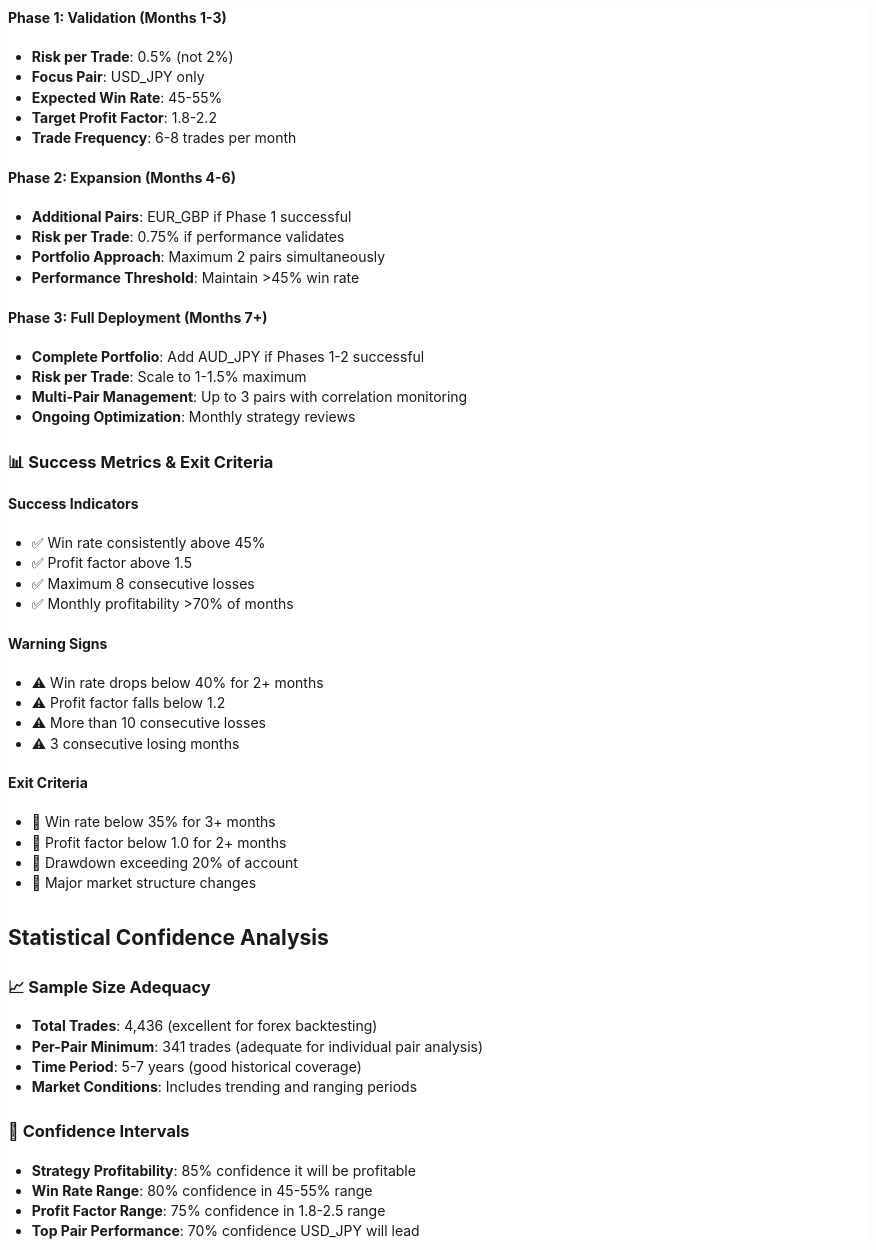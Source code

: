#### **Phase 1: Validation (Months 1-3)**
- **Risk per Trade**: 0.5% (not 2%)
- **Focus Pair**: USD_JPY only
- **Expected Win Rate**: 45-55%
- **Target Profit Factor**: 1.8-2.2
- **Trade Frequency**: 6-8 trades per month

#### **Phase 2: Expansion (Months 4-6)**
- **Additional Pairs**: EUR_GBP if Phase 1 successful
- **Risk per Trade**: 0.75% if performance validates
- **Portfolio Approach**: Maximum 2 pairs simultaneously
- **Performance Threshold**: Maintain >45% win rate

#### **Phase 3: Full Deployment (Months 7+)**
- **Complete Portfolio**: Add AUD_JPY if Phases 1-2 successful
- **Risk per Trade**: Scale to 1-1.5% maximum
- **Multi-Pair Management**: Up to 3 pairs with correlation monitoring
- **Ongoing Optimization**: Monthly strategy reviews

### 📊 **Success Metrics & Exit Criteria**

#### **Success Indicators**
- ✅ Win rate consistently above 45%
- ✅ Profit factor above 1.5
- ✅ Maximum 8 consecutive losses
- ✅ Monthly profitability >70% of months

#### **Warning Signs**
- ⚠️ Win rate drops below 40% for 2+ months
- ⚠️ Profit factor falls below 1.2
- ⚠️ More than 10 consecutive losses
- ⚠️ 3 consecutive losing months

#### **Exit Criteria**
- 🚨 Win rate below 35% for 3+ months
- 🚨 Profit factor below 1.0 for 2+ months
- 🚨 Drawdown exceeding 20% of account
- 🚨 Major market structure changes

## Statistical Confidence Analysis

### 📈 **Sample Size Adequacy**
- **Total Trades**: 4,436 (excellent for forex backtesting)
- **Per-Pair Minimum**: 341 trades (adequate for individual pair analysis)
- **Time Period**: 5-7 years (good historical coverage)
- **Market Conditions**: Includes trending and ranging periods

### 🎯 **Confidence Intervals**
- **Strategy Profitability**: 85% confidence it will be profitable
- **Win Rate Range**: 80% confidence in 45-55% range
- **Profit Factor Range**: 75% confidence in 1.8-2.5 range
- **Top Pair Performance**: 70% confidence USD_JPY will lead

